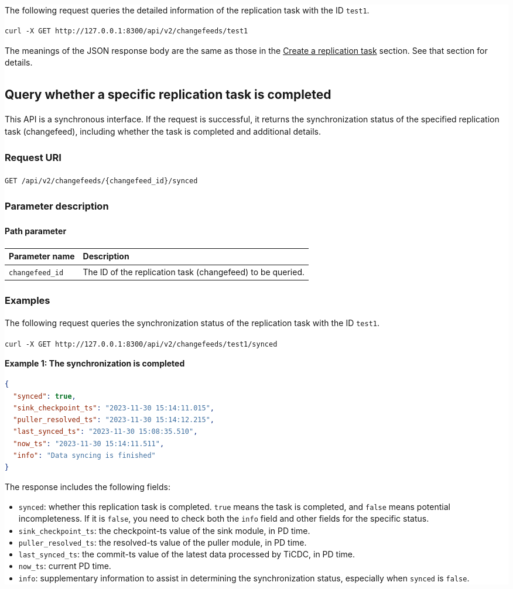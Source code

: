 The following request queries the detailed information of the replication task with the ID `test1`.

```shell
curl -X GET http://127.0.0.1:8300/api/v2/changefeeds/test1
```

The meanings of the JSON response body are the same as those in the [Create a replication task](#create-a-replication-task) section. See that section for details.

## Query whether a specific replication task is completed

This API is a synchronous interface. If the request is successful, it returns the synchronization status of the specified replication task (changefeed), including whether the task is completed and additional details.

### Request URI

`GET /api/v2/changefeeds/{changefeed_id}/synced`

### Parameter description

#### Path parameter

| Parameter name  | Description                 |
|:----------------|:----------------------------|
| `changefeed_id` | The ID of the replication task (changefeed) to be queried. |

### Examples

The following request queries the synchronization status of the replication task with the ID `test1`.

```shell
curl -X GET http://127.0.0.1:8300/api/v2/changefeeds/test1/synced
```

**Example 1: The synchronization is completed**

```json
{
  "synced": true,
  "sink_checkpoint_ts": "2023-11-30 15:14:11.015",
  "puller_resolved_ts": "2023-11-30 15:14:12.215",
  "last_synced_ts": "2023-11-30 15:08:35.510",
  "now_ts": "2023-11-30 15:14:11.511",
  "info": "Data syncing is finished"
}
```

The response includes the following fields:

- `synced`: whether this replication task is completed. `true` means the task is completed, and `false` means potential incompleteness. If it is `false`, you need to check both the `info` field and other fields for the specific status.
- `sink_checkpoint_ts`: the checkpoint-ts value of the sink module, in PD time.
- `puller_resolved_ts`: the resolved-ts value of the puller module, in PD time.
- `last_synced_ts`: the commit-ts value of the latest data processed by TiCDC, in PD time.
- `now_ts`: current PD time.
- `info`: supplementary information to assist in determining the synchronization status, especially when `synced` is `false`.

